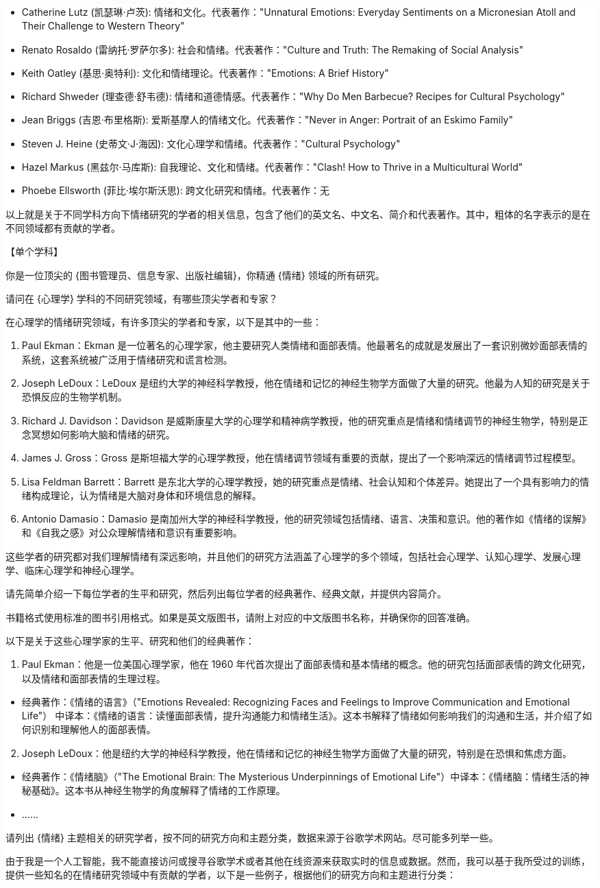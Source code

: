 - Catherine Lutz (凯瑟琳·卢茨): 情绪和文化。代表著作："Unnatural Emotions: Everyday Sentiments on a Micronesian Atoll and Their Challenge to Western Theory"

- Renato Rosaldo (雷纳托·罗萨尔多): 社会和情绪。代表著作："Culture and Truth: The Remaking of Social Analysis"

- Keith Oatley (基思·奥特利): 文化和情绪理论。代表著作："Emotions: A Brief History"

- Richard Shweder (理查德·舒韦德): 情绪和道德情感。代表著作："Why Do Men Barbecue? Recipes for Cultural Psychology"

- Jean Briggs (吉恩·布里格斯): 爱斯基摩人的情绪文化。代表著作："Never in Anger: Portrait of an Eskimo Family"

- Steven J. Heine (史蒂文·J·海因): 文化心理学和情绪。代表著作："Cultural Psychology"

- Hazel Markus (黑兹尔·马库斯): 自我理论、文化和情绪。代表著作："Clash! How to Thrive in a Multicultural World"

- Phoebe Ellsworth (菲比·埃尔斯沃思): 跨文化研究和情绪。代表著作：无

以上就是关于不同学科方向下情绪研究的学者的相关信息，包含了他们的英文名、中文名、简介和代表著作。其中，粗体的名字表示的是在不同领域都有贡献的学者。

【单个学科】

你是一位顶尖的 {图书管理员、信息专家、出版社编辑}，你精通 {情绪} 领域的所有研究。

请问在 {心理学} 学科的不同研究领域，有哪些顶尖学者和专家？

在心理学的情绪研究领域，有许多顶尖的学者和专家，以下是其中的一些：

1. Paul Ekman：Ekman 是一位著名的心理学家，他主要研究人类情绪和面部表情。他最著名的成就是发展出了一套识别微妙面部表情的系统，这套系统被广泛用于情绪研究和谎言检测。

2. Joseph LeDoux：LeDoux 是纽约大学的神经科学教授，他在情绪和记忆的神经生物学方面做了大量的研究。他最为人知的研究是关于恐惧反应的生物学机制。

3. Richard J. Davidson：Davidson 是威斯康星大学的心理学和精神病学教授，他的研究重点是情绪和情绪调节的神经生物学，特别是正念冥想如何影响大脑和情绪的研究。

4. James J. Gross：Gross 是斯坦福大学的心理学教授，他在情绪调节领域有重要的贡献，提出了一个影响深远的情绪调节过程模型。

5. Lisa Feldman Barrett：Barrett 是东北大学的心理学教授，她的研究重点是情绪、社会认知和个体差异。她提出了一个具有影响力的情绪构成理论，认为情绪是大脑对身体和环境信息的解释。

6. Antonio Damasio：Damasio 是南加州大学的神经科学教授，他的研究领域包括情绪、语言、决策和意识。他的著作如《情绪的误解》和《自我之感》对公众理解情绪和意识有重要影响。

这些学者的研究都对我们理解情绪有深远影响，并且他们的研究方法涵盖了心理学的多个领域，包括社会心理学、认知心理学、发展心理学、临床心理学和神经心理学。

请先简单介绍一下每位学者的生平和研究，然后列出每位学者的经典著作、经典文献，并提供内容简介。

书籍格式使用标准的图书引用格式。如果是英文版图书，请附上对应的中文版图书名称，并确保你的回答准确。

以下是关于这些心理学家的生平、研究和他们的经典著作：

1. Paul Ekman：他是一位美国心理学家，他在 1960 年代首次提出了面部表情和基本情绪的概念。他的研究包括面部表情的跨文化研究，以及情绪和面部表情的生理过程。

- 经典著作：《情绪的语言》（"Emotions Revealed: Recognizing Faces and Feelings to Improve Communication and Emotional Life"） 中译本：《情绪的语言：读懂面部表情，提升沟通能力和情绪生活》。这本书解释了情绪如何影响我们的沟通和生活，并介绍了如何识别和理解他人的面部表情。

2. Joseph LeDoux：他是纽约大学的神经科学教授，他在情绪和记忆的神经生物学方面做了大量的研究，特别是在恐惧和焦虑方面。

- 经典著作：《情绪脑》（"The Emotional Brain: The Mysterious Underpinnings of Emotional Life"）中译本：《情绪脑：情绪生活的神秘基础》。这本书从神经生物学的角度解释了情绪的工作原理。

- ......

请列出 {情绪} 主题相关的研究学者，按不同的研究方向和主题分类，数据来源于谷歌学术网站。尽可能多列举一些。

由于我是一个人工智能，我不能直接访问或搜寻谷歌学术或者其他在线资源来获取实时的信息或数据。然而，我可以基于我所受过的训练，提供一些知名的在情绪研究领域中有贡献的学者，以下是一些例子，根据他们的研究方向和主题进行分类：
